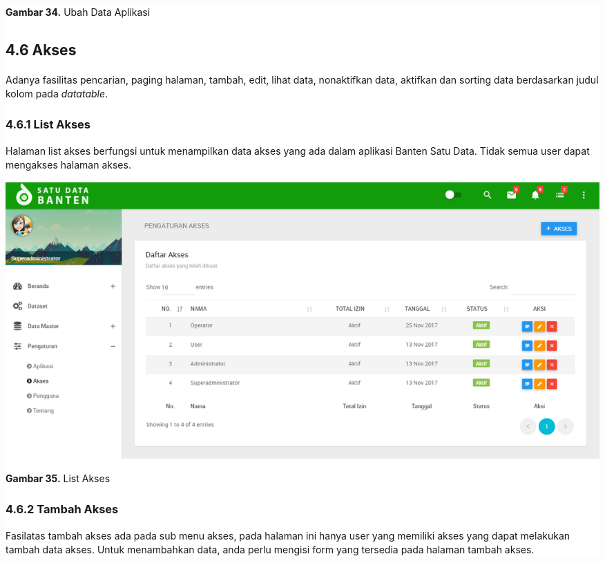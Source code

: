 **Gambar 34.** Ubah Data Aplikasi

4.6 Akses
---------

Adanya fasilitas pencarian, paging halaman, tambah, edit, lihat data, nonaktifkan data, aktifkan dan sorting data berdasarkan judul kolom pada *datatable*.

### 4.6.1 List Akses

Halaman list akses berfungsi untuk menampilkan data akses yang ada dalam aplikasi Banten Satu Data. Tidak semua user dapat mengakses halaman akses.

![List Akses](images/integrasi/list-akses.png)

**Gambar 35.** List Akses

### 4.6.2 Tambah Akses

Fasilatas tambah akses ada pada sub menu akses, pada halaman ini hanya user yang memiliki akses yang dapat melakukan tambah data akses. Untuk menambahkan data, anda perlu mengisi form yang tersedia pada halaman tambah akses.

